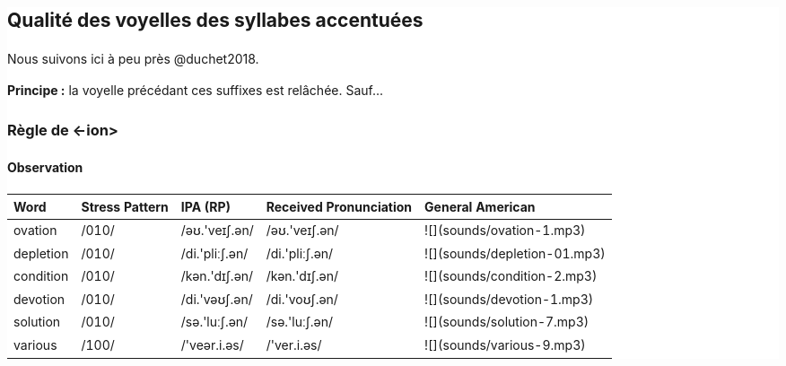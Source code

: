 ## Qualité des voyelles des syllabes accentuées

Nous suivons ici à peu près @duchet2018.

**Principe :** la voyelle précédant ces suffixes est relâchée. Sauf...

### Règle de <-ion>

#### Observation

<table class="table table-striped table-hover table-condensed table-responsive" style="margin-left: auto; margin-right: auto;">
 <thead>
  <tr>
   <th style="text-align:left;"> Word </th>
   <th style="text-align:left;"> Stress Pattern </th>
   <th style="text-align:left;"> IPA (RP) </th>
   <th style="text-align:left;"> Received Pronunciation </th>
   <th style="text-align:left;"> General American </th>
  </tr>
 </thead>
<tbody>
  <tr>
   <td style="text-align:left;"> ovation </td>
   <td style="text-align:left;"> /010/ </td>
   <td style="text-align:left;"> /əʊ.'veɪʃ.ən/ </td>
   <td style="text-align:left;"> /əʊ.'veɪʃ.ən/ </td>
   <td style="text-align:left;"> ![](sounds/ovation-1.mp3) </td>
  </tr>
  <tr>
   <td style="text-align:left;"> depletion </td>
   <td style="text-align:left;"> /010/ </td>
   <td style="text-align:left;"> /di.'pliːʃ.ən/ </td>
   <td style="text-align:left;"> /di.'pliːʃ.ən/ </td>
   <td style="text-align:left;"> ![](sounds/depletion-01.mp3) </td>
  </tr>
  <tr>
   <td style="text-align:left;"> condition </td>
   <td style="text-align:left;"> /010/ </td>
   <td style="text-align:left;"> /kən.'dɪʃ.ən/ </td>
   <td style="text-align:left;"> /kən.'dɪʃ.ən/ </td>
   <td style="text-align:left;"> ![](sounds/condition-2.mp3) </td>
  </tr>
  <tr>
   <td style="text-align:left;"> devotion </td>
   <td style="text-align:left;"> /010/ </td>
   <td style="text-align:left;"> /di.'vəʊʃ.ən/ </td>
   <td style="text-align:left;"> /di.'voʊʃ.ən/ </td>
   <td style="text-align:left;"> ![](sounds/devotion-1.mp3) </td>
  </tr>
  <tr>
   <td style="text-align:left;"> solution </td>
   <td style="text-align:left;"> /010/ </td>
   <td style="text-align:left;"> /sə.'luːʃ.ən/ </td>
   <td style="text-align:left;"> /sə.'luːʃ.ən/ </td>
   <td style="text-align:left;"> ![](sounds/solution-7.mp3) </td>
  </tr>
  <tr>
   <td style="text-align:left;"> various </td>
   <td style="text-align:left;"> /100/ </td>
   <td style="text-align:left;"> /'veər.i.əs/ </td>
   <td style="text-align:left;"> /'ver.i.əs/ </td>
   <td style="text-align:left;"> ![](sounds/various-9.mp3) </td>
  </tr>